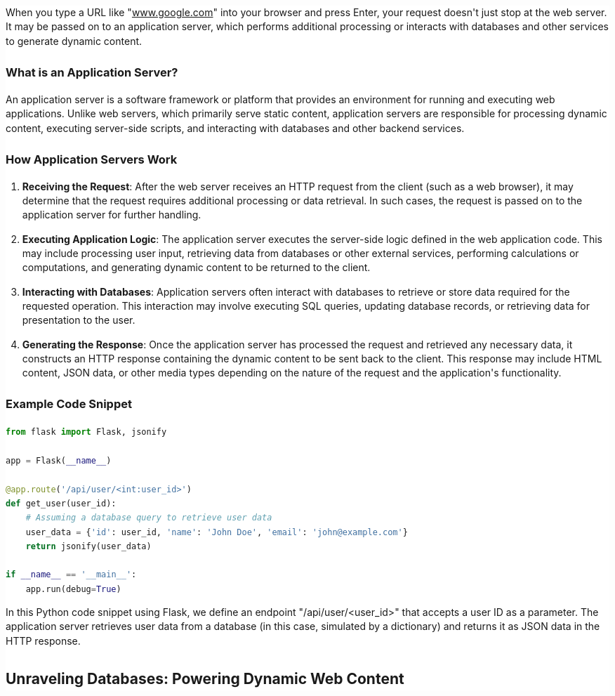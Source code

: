 When you type a URL like "www.google.com" into your browser and press Enter, your request doesn't just stop at the web server. It may be passed on to an application server, which performs additional processing or interacts with databases and other services to generate dynamic content.

### What is an Application Server?

An application server is a software framework or platform that provides an environment for running and executing web applications. Unlike web servers, which primarily serve static content, application servers are responsible for processing dynamic content, executing server-side scripts, and interacting with databases and other backend services.

### How Application Servers Work

1. **Receiving the Request**: After the web server receives an HTTP request from the client (such as a web browser), it may determine that the request requires additional processing or data retrieval. In such cases, the request is passed on to the application server for further handling.

2. **Executing Application Logic**: The application server executes the server-side logic defined in the web application code. This may include processing user input, retrieving data from databases or other external services, performing calculations or computations, and generating dynamic content to be returned to the client.

3. **Interacting with Databases**: Application servers often interact with databases to retrieve or store data required for the requested operation. This interaction may involve executing SQL queries, updating database records, or retrieving data for presentation to the user.

4. **Generating the Response**: Once the application server has processed the request and retrieved any necessary data, it constructs an HTTP response containing the dynamic content to be sent back to the client. This response may include HTML content, JSON data, or other media types depending on the nature of the request and the application's functionality.

### Example Code Snippet

```python
from flask import Flask, jsonify

app = Flask(__name__)

@app.route('/api/user/<int:user_id>')
def get_user(user_id):
    # Assuming a database query to retrieve user data
    user_data = {'id': user_id, 'name': 'John Doe', 'email': 'john@example.com'}
    return jsonify(user_data)

if __name__ == '__main__':
    app.run(debug=True)
```

In this Python code snippet using Flask, we define an endpoint "/api/user/<user_id>" that accepts a user ID as a parameter. The application server retrieves user data from a database (in this case, simulated by a dictionary) and returns it as JSON data in the HTTP response.

## Unraveling Databases: Powering Dynamic Web Content
